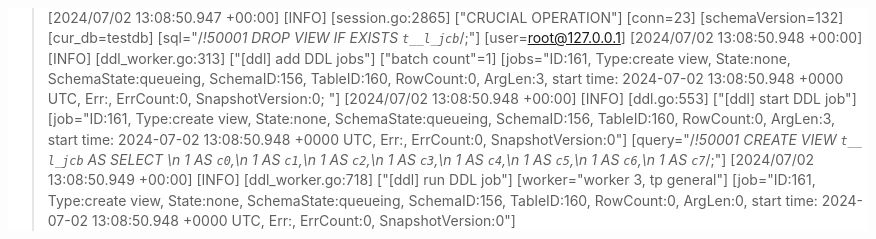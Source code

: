    > [2024/07/02 13:08:50.947 +00:00] [INFO] [session.go:2865] ["CRUCIAL OPERATION"] [conn=23] [schemaVersion=132] [cur_db=testdb] [sql="/*!50001 DROP VIEW IF EXISTS `t__l_jcb`*/;"] [user=root@127.0.0.1]
   > [2024/07/02 13:08:50.948 +00:00] [INFO] [ddl_worker.go:313] ["[ddl] add DDL jobs"] ["batch count"=1] [jobs="ID:161, Type:create view, State:none, SchemaState:queueing, SchemaID:156, TableID:160, RowCount:0, ArgLen:3, start time: 2024-07-02 13:08:50.948 +0000 UTC, Err:<nil>, ErrCount:0, SnapshotVersion:0; "]
   > [2024/07/02 13:08:50.948 +00:00] [INFO] [ddl.go:553] ["[ddl] start DDL job"] [job="ID:161, Type:create view, State:none, SchemaState:queueing, SchemaID:156, TableID:160, RowCount:0, ArgLen:3, start time: 2024-07-02 13:08:50.948 +0000 UTC, Err:<nil>, ErrCount:0, SnapshotVersion:0"] [query="/*!50001 CREATE VIEW `t__l_jcb` AS SELECT \n 1 AS `c0`,\n 1 AS `c1`,\n 1 AS `c2`,\n 1 AS `c3`,\n 1 AS `c4`,\n 1 AS `c5`,\n 1 AS `c6`,\n 1 AS `c7`*/;"]
   > [2024/07/02 13:08:50.949 +00:00] [INFO] [ddl_worker.go:718] ["[ddl] run DDL job"] [worker="worker 3, tp general"] [job="ID:161, Type:create view, State:none, SchemaState:queueing, SchemaID:156, TableID:160, RowCount:0, ArgLen:0, start time: 2024-07-02 13:08:50.948 +0000 UTC, Err:<nil>, ErrCount:0, SnapshotVersion:0"]
